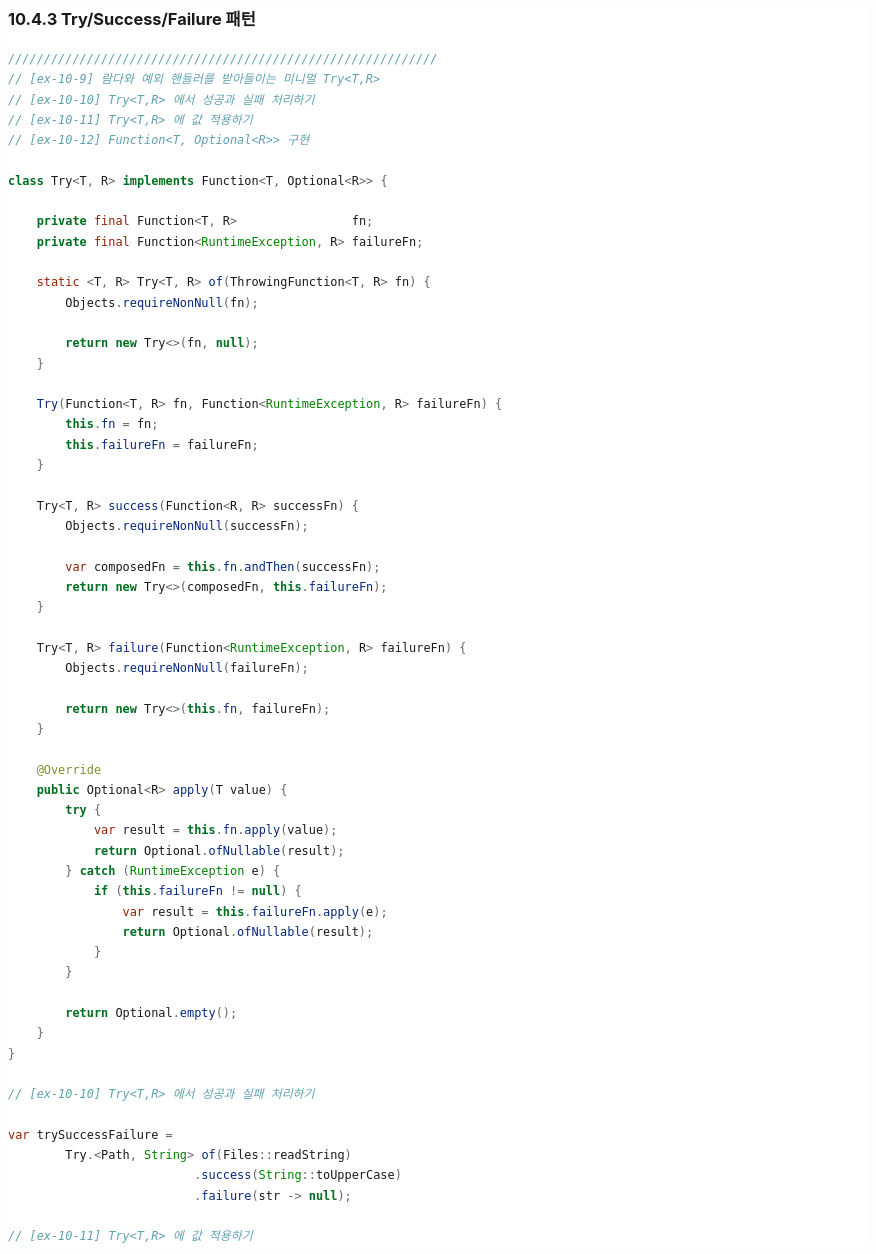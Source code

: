 ### 10.4.3 Try/Success/Failure 패턴

```java
////////////////////////////////////////////////////////////
// [ex-10-9] 람다와 예외 핸들러를 받아들이는 미니멀 Try<T,R>
// [ex-10-10] Try<T,R> 에서 성공과 실패 처리하기
// [ex-10-11] Try<T,R> 에 값 적용하기
// [ex-10-12] Function<T, Optional<R>> 구현

class Try<T, R> implements Function<T, Optional<R>> {

    private final Function<T, R>                fn;
    private final Function<RuntimeException, R> failureFn;

    static <T, R> Try<T, R> of(ThrowingFunction<T, R> fn) {
        Objects.requireNonNull(fn);

        return new Try<>(fn, null);
    }

    Try(Function<T, R> fn, Function<RuntimeException, R> failureFn) {
        this.fn = fn;
        this.failureFn = failureFn;
    }

    Try<T, R> success(Function<R, R> successFn) {
        Objects.requireNonNull(successFn);

        var composedFn = this.fn.andThen(successFn);
        return new Try<>(composedFn, this.failureFn);
    }

    Try<T, R> failure(Function<RuntimeException, R> failureFn) {
        Objects.requireNonNull(failureFn);

        return new Try<>(this.fn, failureFn);
    }

    @Override
    public Optional<R> apply(T value) {
        try {
            var result = this.fn.apply(value);
            return Optional.ofNullable(result);
        } catch (RuntimeException e) {
            if (this.failureFn != null) {
                var result = this.failureFn.apply(e);
                return Optional.ofNullable(result);
            }
        }
        
        return Optional.empty();
    }
}

// [ex-10-10] Try<T,R> 에서 성공과 실패 처리하기

var trySuccessFailure =
        Try.<Path, String> of(Files::readString)
                          .success(String::toUpperCase)
                          .failure(str -> null);

// [ex-10-11] Try<T,R> 에 값 적용하기

```